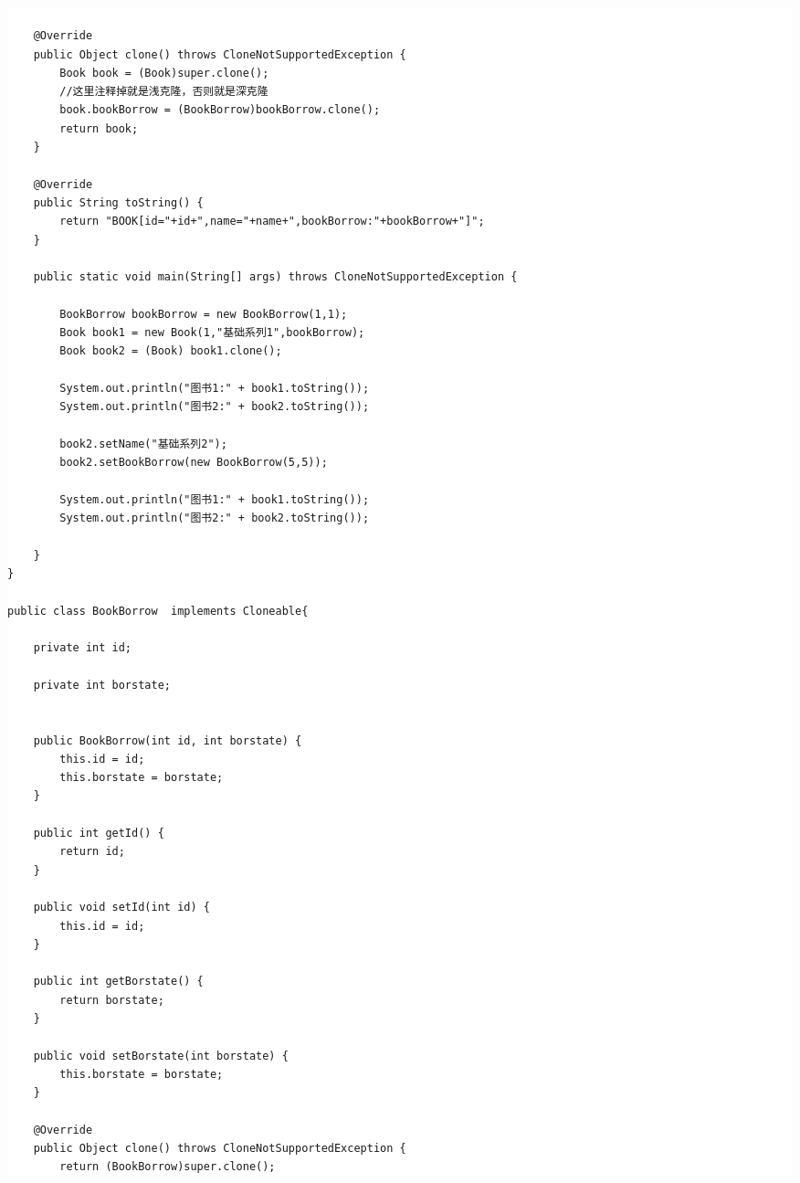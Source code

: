 ```

    @Override
    public Object clone() throws CloneNotSupportedException {
        Book book = (Book)super.clone();
        //这里注释掉就是浅克隆，否则就是深克隆
        book.bookBorrow = (BookBorrow)bookBorrow.clone();
        return book;
    }

    @Override
    public String toString() {
        return "BOOK[id="+id+",name="+name+",bookBorrow:"+bookBorrow+"]";
    }

    public static void main(String[] args) throws CloneNotSupportedException {

        BookBorrow bookBorrow = new BookBorrow(1,1);
        Book book1 = new Book(1,"基础系列1",bookBorrow);
        Book book2 = (Book) book1.clone();

        System.out.println("图书1:" + book1.toString());
        System.out.println("图书2:" + book2.toString());

        book2.setName("基础系列2");
        book2.setBookBorrow(new BookBorrow(5,5));

        System.out.println("图书1:" + book1.toString());
        System.out.println("图书2:" + book2.toString());

    }
}

public class BookBorrow  implements Cloneable{

    private int id;

    private int borstate;


    public BookBorrow(int id, int borstate) {
        this.id = id;
        this.borstate = borstate;
    }

    public int getId() {
        return id;
    }

    public void setId(int id) {
        this.id = id;
    }

    public int getBorstate() {
        return borstate;
    }

    public void setBorstate(int borstate) {
        this.borstate = borstate;
    }

    @Override
    public Object clone() throws CloneNotSupportedException {
        return (BookBorrow)super.clone();
```